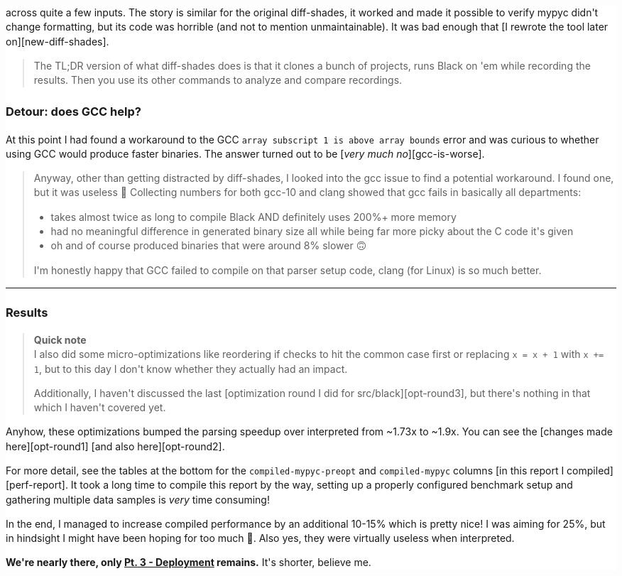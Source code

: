 across quite a few inputs. The story is similar for the original diff-shades, it worked
and made it possible to verify mypyc didn't change formatting, but its code was horrible
(and not to mention unmaintainable). It was bad enough that
[I rewrote the tool later on][new-diff-shades].

> The TL;DR version of what diff-shades does is that it clones a bunch of projects, runs
> Black on 'em while recording the results. Then you use its other commands to analyze and
> compare recordings.

### Detour: does GCC help?

At this point I had found a workaround to the GCC
`array subscript 1 is above array bounds` error and was curious to whether using GCC would
produce faster binaries. The answer turned out to be [*very much no*][gcc-is-worse].

> Anyway, other than getting distracted by diff-shades, I looked into the gcc issue to
> find a potential workaround. I found one, but it was useless 🙂 Collecting numbers for
> both gcc-10 and clang showed that gcc fails in basically all departments:
>
> - takes almost twice as long to compile Black AND definitely uses 200%+ more memory
> - had no meaningful difference in generated binary size all while being far more picky
>   about the C code it's given
> - oh and of course produced binaries that were around 8% slower 🙃
>
> I'm honestly happy that GCC failed to compile on that parser setup code, clang (for
> Linux) is so much better.

______________________________________________________________________

### Results

> **Quick note**\
> I also did some micro-optimizations like reordering if checks to hit the
> common case first or replacing `x = x + 1` with `x += 1`, but to this day I don't know
> whether they actually had an impact.
>
> Additionally, I haven't discussed the last
> [optimization round I did for src/black][opt-round3], but there's nothing in that which
> I haven't covered yet.

Anyhow, these optimizations bumped the parsing speedup over interpreted from ~1.73x to
\~1.9x. You can see the [changes made here][opt-round1] [and also here][opt-round2].

For more detail, see the tables at the bottom for the `compiled-mypyc-preopt` and
`compiled-mypyc` columns [in this report I compiled][perf-report]. It took a long time to
compile this report by the way, setting up a properly configured benchmark setup and
gathering multiple data samples is *very* time consuming!

In the end, I managed to increase compiled performance by an additional 10-15% which is
pretty nice! I was aiming for 25%, but in hindsight I might have been hoping for too much
🙂. Also yes, they were virtually useless when interpreted.

**We're nearly there, only [Pt. 3 - Deployment](../compiling-black-with-mypyc-part-3/)
remains.** It's shorter, believe me.


[^1]: In the end, I had to
[blackbench]: https://github.com/ichard26/blackbench
[gcc-is-worse]: https://github.com/ichard26/black-mypyc-wheels/issues/2#issuecomment-896357830
[gprof2dot]: https://github.com/jrfonseca/gprof2dot
[line_profiler]: https://pypi.org/project/line-profiler/
[mypy-primer]: https://github.com/hauntsaninja/mypy_primer
[mypy-primer-comment]: https://github.com/python/mypy/pull/12064
[new-diff-shades]: https://github.com/ichard26/diff-shades
[opt-round1]: https://github.com/psf/black/pull/2431/commits/f6a3e788bb8714e41fe0a4cc1ee2058b0a7cb3ac
[opt-round2]: https://github.com/psf/black/pull/2431/commits/911d0d8601318fcc04069f2af91a066e499f0db0
[opt-round3]: https://github.com/psf/black/pull/2431/commits/c7de2eafb5d07033429ab3a18ce02ed093b645c5
[original-diff-shades]: https://github.com/ichard26/black-mypyc-wheels/blob/c448ae49df7570dc2745eccd947625897f6541ce/diff_shades.py
[perf-report]: https://gist.github.com/ichard26/b996ccf410422b44fcd80fb158e05b0d
[py-spy]: https://github.com/benfred/py-spy
[pypy-revert]: https://github.com/psf/black/pull/2431/commits/f5f1099dd9043e7bd62c3fd6d39dee1fd8ba458d
[scalene]: https://pypi.org/project/scalene/
[typing-any]: https://docs.python.org/3/library/typing.html#typing.Any
[typing-final]: https://docs.python.org/3/library/typing.html#typing.Final
[vectorcall convention]: https://peps.python.org/pep-0590/
[yelp-gprof2dot]: https://pypi.org/project/yelp-gprof2dot/